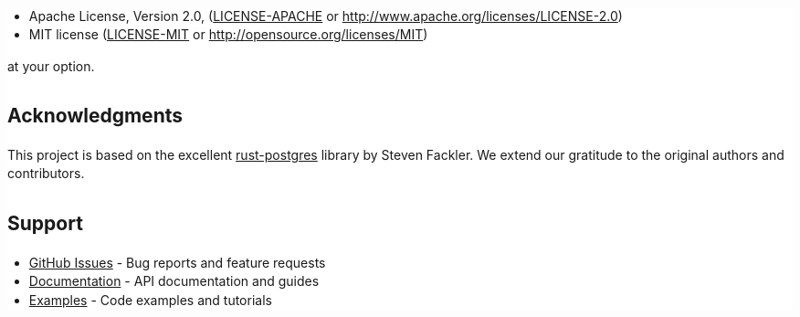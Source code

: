 - Apache License, Version 2.0, ([LICENSE-APACHE](LICENSE-APACHE) or http://www.apache.org/licenses/LICENSE-2.0)
- MIT license ([LICENSE-MIT](LICENSE-MIT) or http://opensource.org/licenses/MIT)

at your option.

## Acknowledgments

This project is based on the excellent [rust-postgres](https://github.com/sfackler/rust-postgres) library by Steven Fackler. We extend our gratitude to the original authors and contributors.

## Support

- [GitHub Issues](https://github.com/HuaweiCloudDeveloper/gaussdb-rust/issues) - Bug reports and feature requests
- [Documentation](https://docs.rs/gaussdb) - API documentation and guides
- [Examples](examples/) - Code examples and tutorials
